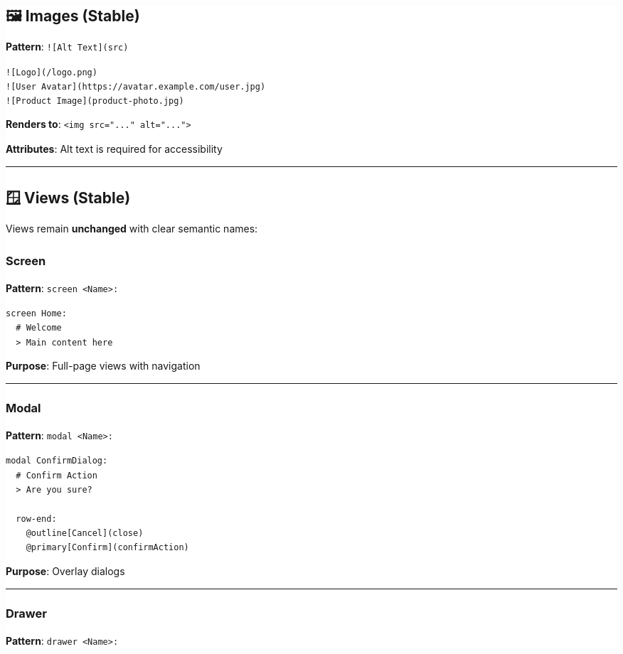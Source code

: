 
## 🖼️ Images (Stable)

**Pattern**: `![Alt Text](src)`

```dsl
![Logo](/logo.png)
![User Avatar](https://avatar.example.com/user.jpg)
![Product Image](product-photo.jpg)
```

**Renders to**: `<img src="..." alt="...">`

**Attributes**: Alt text is required for accessibility

---

## 🪟 Views (Stable)

Views remain **unchanged** with clear semantic names:

### Screen

**Pattern**: `screen <Name>:`

```dsl
screen Home:
  # Welcome
  > Main content here
```

**Purpose**: Full-page views with navigation

---

### Modal

**Pattern**: `modal <Name>:`

```dsl
modal ConfirmDialog:
  # Confirm Action
  > Are you sure?
  
  row-end:
    @outline[Cancel](close)
    @primary[Confirm](confirmAction)
```

**Purpose**: Overlay dialogs

---

### Drawer

**Pattern**: `drawer <Name>:`
